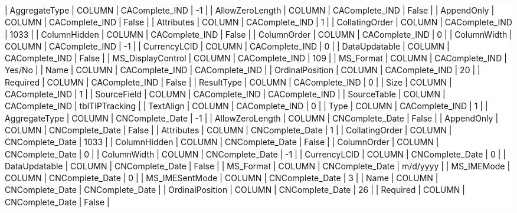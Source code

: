 | AggregateType | COLUMN | CAComplete_IND | -1 |
| AllowZeroLength | COLUMN | CAComplete_IND | False |
| AppendOnly | COLUMN | CAComplete_IND | False |
| Attributes | COLUMN | CAComplete_IND | 1 |
| CollatingOrder | COLUMN | CAComplete_IND | 1033 |
| ColumnHidden | COLUMN | CAComplete_IND | False |
| ColumnOrder | COLUMN | CAComplete_IND | 0 |
| ColumnWidth | COLUMN | CAComplete_IND | -1 |
| CurrencyLCID | COLUMN | CAComplete_IND | 0 |
| DataUpdatable | COLUMN | CAComplete_IND | False |
| MS_DisplayControl | COLUMN | CAComplete_IND | 109 |
| MS_Format | COLUMN | CAComplete_IND | Yes/No |
| Name | COLUMN | CAComplete_IND | CAComplete_IND |
| OrdinalPosition | COLUMN | CAComplete_IND | 20 |
| Required | COLUMN | CAComplete_IND | False |
| ResultType | COLUMN | CAComplete_IND | 0 |
| Size | COLUMN | CAComplete_IND | 1 |
| SourceField | COLUMN | CAComplete_IND | CAComplete_IND |
| SourceTable | COLUMN | CAComplete_IND | tblTIPTracking |
| TextAlign | COLUMN | CAComplete_IND | 0 |
| Type | COLUMN | CAComplete_IND | 1 |
| AggregateType | COLUMN | CNComplete_Date | -1 |
| AllowZeroLength | COLUMN | CNComplete_Date | False |
| AppendOnly | COLUMN | CNComplete_Date | False |
| Attributes | COLUMN | CNComplete_Date | 1 |
| CollatingOrder | COLUMN | CNComplete_Date | 1033 |
| ColumnHidden | COLUMN | CNComplete_Date | False |
| ColumnOrder | COLUMN | CNComplete_Date | 0 |
| ColumnWidth | COLUMN | CNComplete_Date | -1 |
| CurrencyLCID | COLUMN | CNComplete_Date | 0 |
| DataUpdatable | COLUMN | CNComplete_Date | False |
| MS_Format | COLUMN | CNComplete_Date | m/d/yyyy |
| MS_IMEMode | COLUMN | CNComplete_Date | 0 |
| MS_IMESentMode | COLUMN | CNComplete_Date | 3 |
| Name | COLUMN | CNComplete_Date | CNComplete_Date |
| OrdinalPosition | COLUMN | CNComplete_Date | 26 |
| Required | COLUMN | CNComplete_Date | False |